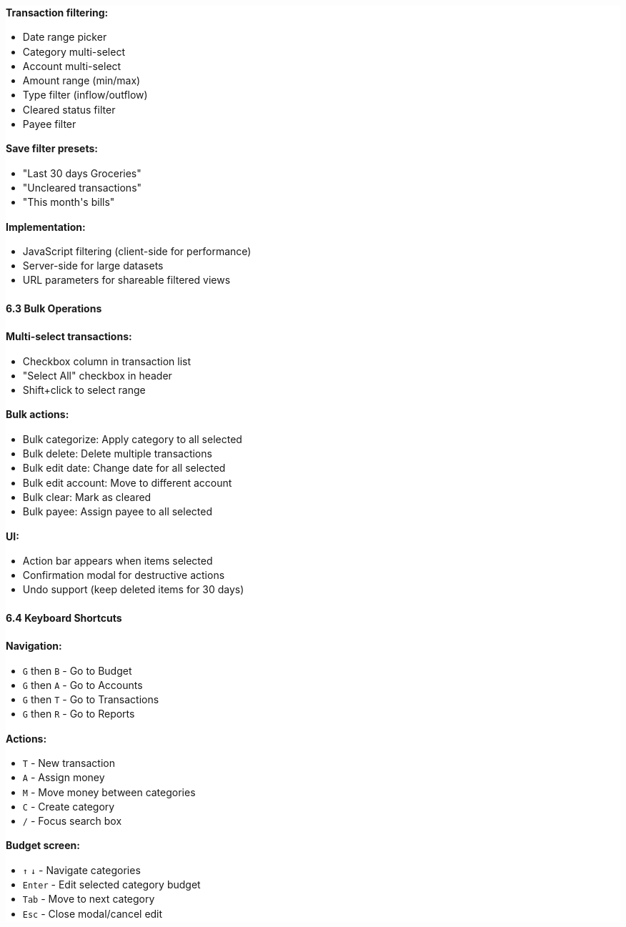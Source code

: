 **Transaction filtering:**
- Date range picker
- Category multi-select
- Account multi-select
- Amount range (min/max)
- Type filter (inflow/outflow)
- Cleared status filter
- Payee filter

**Save filter presets:**
- "Last 30 days Groceries"
- "Uncleared transactions"
- "This month's bills"

**Implementation:**
- JavaScript filtering (client-side for performance)
- Server-side for large datasets
- URL parameters for shareable filtered views

#### 6.3 Bulk Operations
**Multi-select transactions:**
- Checkbox column in transaction list
- "Select All" checkbox in header
- Shift+click to select range

**Bulk actions:**
- Bulk categorize: Apply category to all selected
- Bulk delete: Delete multiple transactions
- Bulk edit date: Change date for all selected
- Bulk edit account: Move to different account
- Bulk clear: Mark as cleared
- Bulk payee: Assign payee to all selected

**UI:**
- Action bar appears when items selected
- Confirmation modal for destructive actions
- Undo support (keep deleted items for 30 days)

#### 6.4 Keyboard Shortcuts
**Navigation:**
- `G` then `B` - Go to Budget
- `G` then `A` - Go to Accounts
- `G` then `T` - Go to Transactions
- `G` then `R` - Go to Reports

**Actions:**
- `T` - New transaction
- `A` - Assign money
- `M` - Move money between categories
- `C` - Create category
- `/` - Focus search box

**Budget screen:**
- `↑` `↓` - Navigate categories
- `Enter` - Edit selected category budget
- `Tab` - Move to next category
- `Esc` - Close modal/cancel edit
